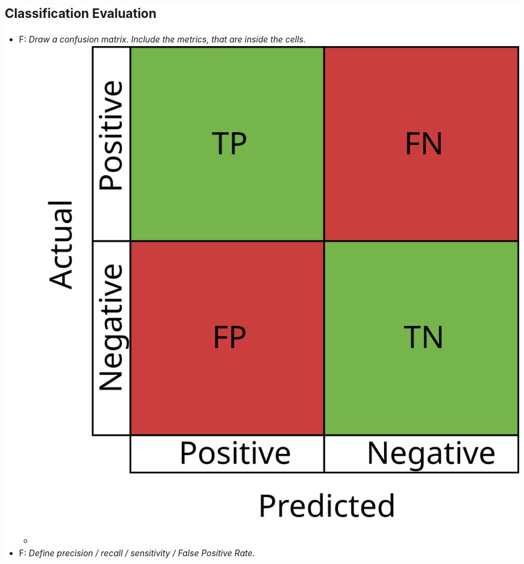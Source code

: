 ## Classification Evaluation

* F: _Draw a confusion matrix. Include the metrics, that are inside the cells._ 
  * ![](../.gitbook/assets/confusion_matrix.svg) 
* F: _Define precision / recall / sensitivity / False Positive Rate._ 
